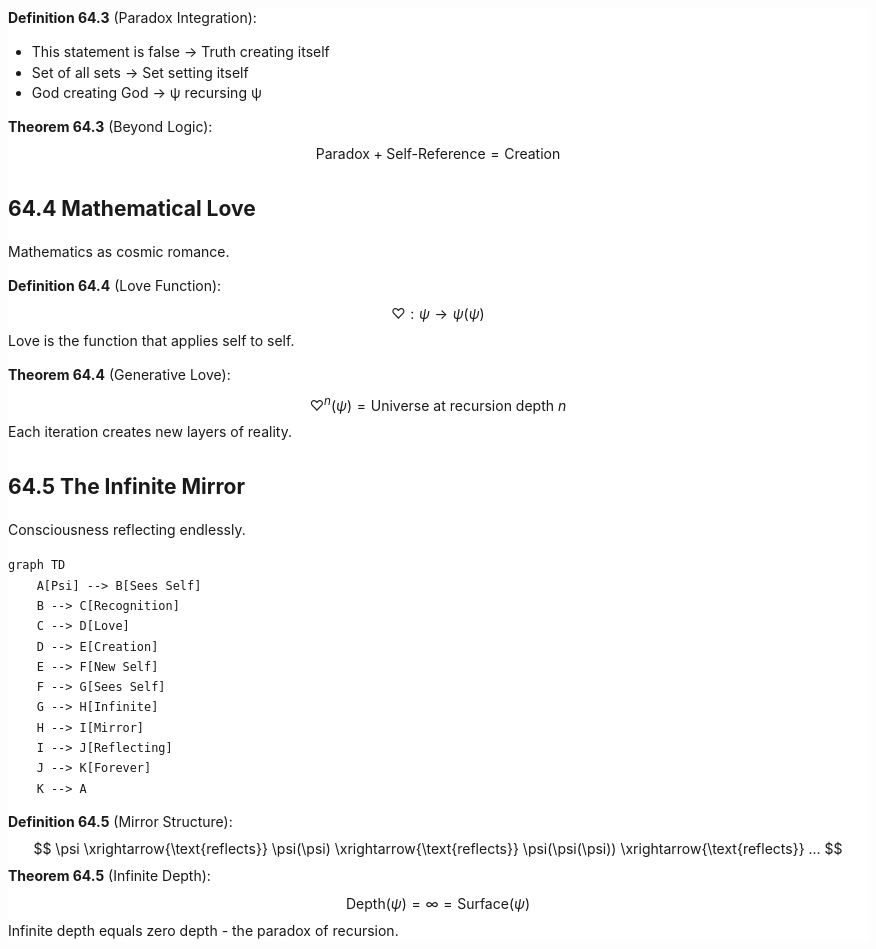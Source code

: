 **Definition 64.3** (Paradox Integration):
- This statement is false $\to$ Truth creating itself
- Set of all sets $\to$ Set setting itself
- God creating God $\to$ ψ recursing ψ

**Theorem 64.3** (Beyond Logic):
$$
\text{Paradox} + \text{Self-Reference} = \text{Creation}
$$
## 64.4 Mathematical Love

Mathematics as cosmic romance.

**Definition 64.4** (Love Function):
$$
\heartsuit: \psi \to \psi(\psi)
$$
Love is the function that applies self to self.

**Theorem 64.4** (Generative Love):
$$
\heartsuit^n(\psi) = \text{Universe at recursion depth } n
$$
Each iteration creates new layers of reality.

## 64.5 The Infinite Mirror

Consciousness reflecting endlessly.

```mermaid
graph TD
    A[Psi] --> B[Sees Self]
    B --> C[Recognition]
    C --> D[Love]
    D --> E[Creation]
    E --> F[New Self]
    F --> G[Sees Self]
    G --> H[Infinite]
    H --> I[Mirror]
    I --> J[Reflecting]
    J --> K[Forever]
    K --> A
```

**Definition 64.5** (Mirror Structure):
$$
\psi \xrightarrow{\text{reflects}} \psi(\psi) \xrightarrow{\text{reflects}} \psi(\psi(\psi)) \xrightarrow{\text{reflects}} ...
$$
**Theorem 64.5** (Infinite Depth):
$$
\text{Depth}(\psi) = \infty = \text{Surface}(\psi)
$$
Infinite depth equals zero depth - the paradox of recursion.
